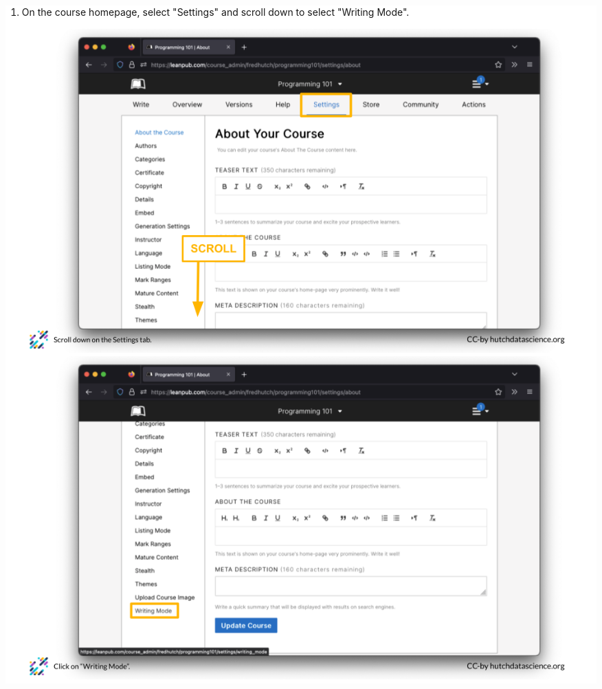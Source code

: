 1. On the course homepage, select "Settings" and scroll down to select "Writing Mode".

    <img src="main_files/figure-html//1nKVYtTsawTHSxMun69U3GO9xT_xSQsJjTEabEb1qAuU_g1b1ea0f5d51_0_162.png" title="The Settings tab is highlighted and an arrow indicates to scroll down on the screen." alt="The Settings tab is highlighted and an arrow indicates to scroll down on the screen." width="100%" />

    <img src="main_files/figure-html//1nKVYtTsawTHSxMun69U3GO9xT_xSQsJjTEabEb1qAuU_g1b1ea0f5d51_0_170.png" title="The Writing Mode option from the left side menu is highlighted." alt="The Writing Mode option from the left side menu is highlighted." width="100%" />
    